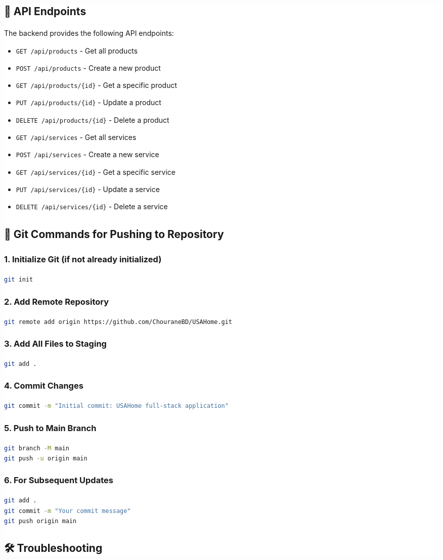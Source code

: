 ## 🔐 API Endpoints

The backend provides the following API endpoints:

- `GET /api/products` - Get all products
- `POST /api/products` - Create a new product
- `GET /api/products/{id}` - Get a specific product
- `PUT /api/products/{id}` - Update a product
- `DELETE /api/products/{id}` - Delete a product

- `GET /api/services` - Get all services
- `POST /api/services` - Create a new service
- `GET /api/services/{id}` - Get a specific service
- `PUT /api/services/{id}` - Update a service
- `DELETE /api/services/{id}` - Delete a service

## 📝 Git Commands for Pushing to Repository

### 1. Initialize Git (if not already initialized)
```bash
git init
```

### 2. Add Remote Repository
```bash
git remote add origin https://github.com/ChouraneBD/USAHome.git
```

### 3. Add All Files to Staging
```bash
git add .
```

### 4. Commit Changes
```bash
git commit -m "Initial commit: USAHome full-stack application"
```

### 5. Push to Main Branch
```bash
git branch -M main
git push -u origin main
```

### 6. For Subsequent Updates
```bash
git add .
git commit -m "Your commit message"
git push origin main
```

## 🛠️ Troubleshooting
